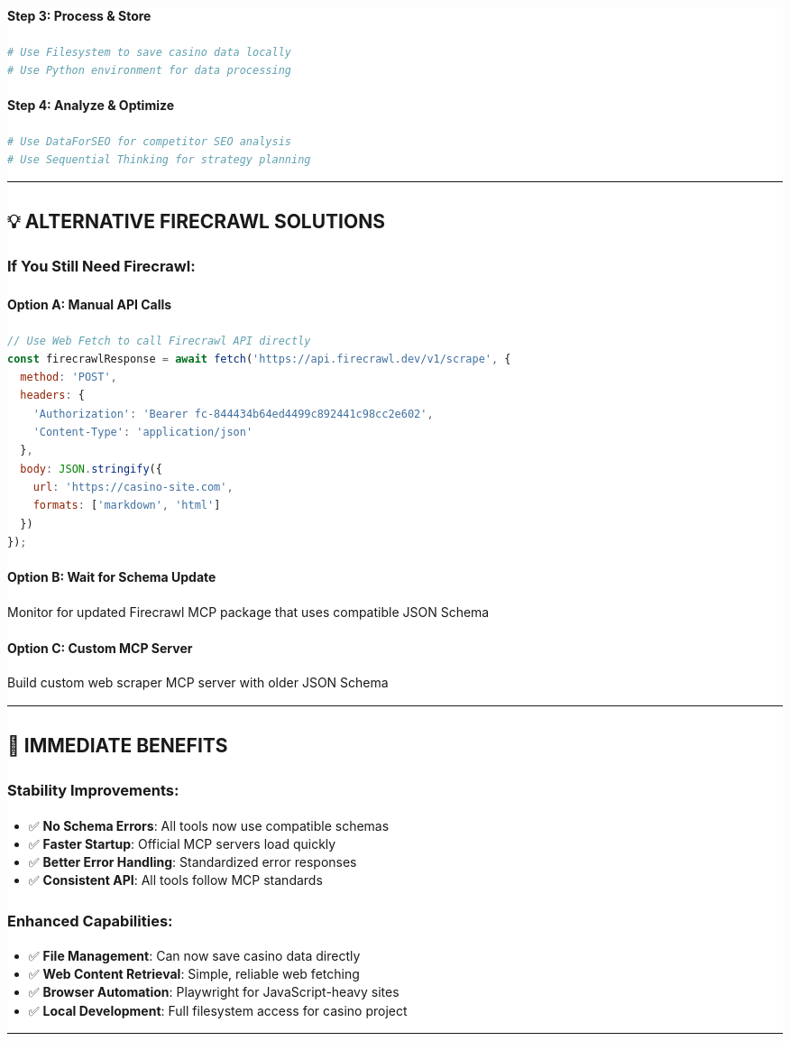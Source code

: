 #### **Step 3: Process & Store**
```bash
# Use Filesystem to save casino data locally
# Use Python environment for data processing
```

#### **Step 4: Analyze & Optimize**
```bash
# Use DataForSEO for competitor SEO analysis
# Use Sequential Thinking for strategy planning
```

---

## 💡 ALTERNATIVE FIRECRAWL SOLUTIONS

### **If You Still Need Firecrawl:**

#### **Option A: Manual API Calls**
```javascript
// Use Web Fetch to call Firecrawl API directly
const firecrawlResponse = await fetch('https://api.firecrawl.dev/v1/scrape', {
  method: 'POST',
  headers: {
    'Authorization': 'Bearer fc-844434b64ed4499c892441c98cc2e602',
    'Content-Type': 'application/json'
  },
  body: JSON.stringify({
    url: 'https://casino-site.com',
    formats: ['markdown', 'html']
  })
});
```

#### **Option B: Wait for Schema Update**
Monitor for updated Firecrawl MCP package that uses compatible JSON Schema

#### **Option C: Custom MCP Server**
Build custom web scraper MCP server with older JSON Schema

---

## 🎯 IMMEDIATE BENEFITS

### **Stability Improvements:**
- ✅ **No Schema Errors**: All tools now use compatible schemas
- ✅ **Faster Startup**: Official MCP servers load quickly
- ✅ **Better Error Handling**: Standardized error responses
- ✅ **Consistent API**: All tools follow MCP standards

### **Enhanced Capabilities:**
- ✅ **File Management**: Can now save casino data directly
- ✅ **Web Content Retrieval**: Simple, reliable web fetching
- ✅ **Browser Automation**: Playwright for JavaScript-heavy sites
- ✅ **Local Development**: Full filesystem access for casino project

---